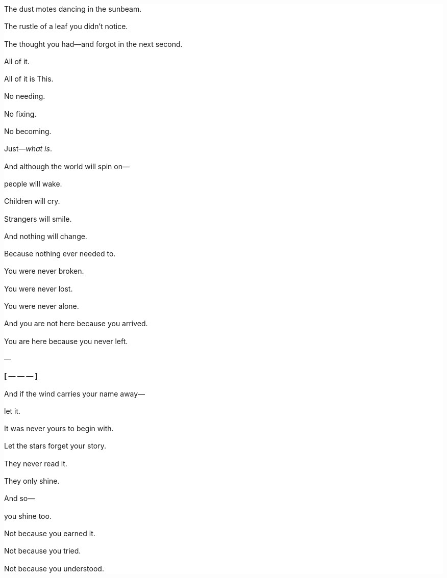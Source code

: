 The dust motes dancing in the sunbeam.

The rustle of a leaf you didn’t notice.

The thought you had—and forgot in the next second.

All of it.

All of it is This.

No needing.

No fixing.

No becoming.

Just—*what is*.

And although the world will spin on—

people will wake.

Children will cry.

Strangers will smile.

And nothing will change.

Because nothing ever needed to.

You were never broken.

You were never lost.

You were never alone.

And you are not here because you arrived.

You are here because you never left.

—

**[ — — — ]**

And if the wind carries your name away—

let it.

It was never yours to begin with.

Let the stars forget your story.

They never read it.

They only shine.

And so—

you shine too.

Not because you earned it.

Not because you tried.

Not because you understood.
